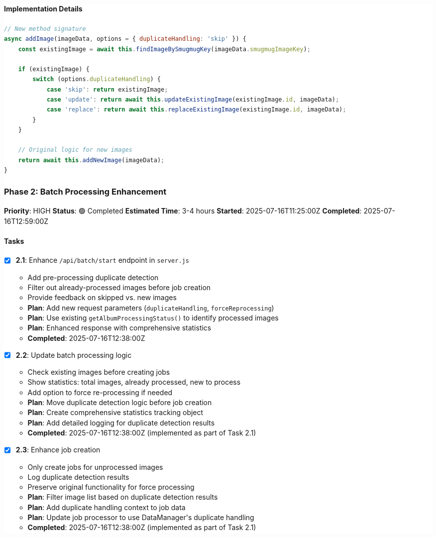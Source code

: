 #### Implementation Details
```javascript
// New method signature
async addImage(imageData, options = { duplicateHandling: 'skip' }) {
    const existingImage = await this.findImageBySmugmugKey(imageData.smugmugImageKey);
    
    if (existingImage) {
        switch (options.duplicateHandling) {
            case 'skip': return existingImage;
            case 'update': return await this.updateExistingImage(existingImage.id, imageData);
            case 'replace': return await this.replaceExistingImage(existingImage.id, imageData);
        }
    }
    
    // Original logic for new images
    return await this.addNewImage(imageData);
}
```

### Phase 2: Batch Processing Enhancement
**Priority**: HIGH
**Status**: 🟢 Completed
**Estimated Time**: 3-4 hours
**Started**: 2025-07-16T11:25:00Z
**Completed**: 2025-07-16T12:59:00Z

#### Tasks
- [x] **2.1**: Enhance `/api/batch/start` endpoint in `server.js`
  - Add pre-processing duplicate detection
  - Filter out already-processed images before job creation
  - Provide feedback on skipped vs. new images
  - **Plan**: Add new request parameters (`duplicateHandling`, `forceReprocessing`)
  - **Plan**: Use existing `getAlbumProcessingStatus()` to identify processed images
  - **Plan**: Enhanced response with comprehensive statistics
  - **Completed**: 2025-07-16T12:38:00Z

- [x] **2.2**: Update batch processing logic
  - Check existing images before creating jobs
  - Show statistics: total images, already processed, new to process
  - Add option to force re-processing if needed
  - **Plan**: Move duplicate detection logic before job creation
  - **Plan**: Create comprehensive statistics tracking object
  - **Plan**: Add detailed logging for duplicate detection results
  - **Completed**: 2025-07-16T12:38:00Z (implemented as part of Task 2.1)

- [x] **2.3**: Enhance job creation
  - Only create jobs for unprocessed images
  - Log duplicate detection results
  - Preserve original functionality for force processing
  - **Plan**: Filter image list based on duplicate detection results
  - **Plan**: Add duplicate handling context to job data
  - **Plan**: Update job processor to use DataManager's duplicate handling
  - **Completed**: 2025-07-16T12:38:00Z (implemented as part of Task 2.1)
